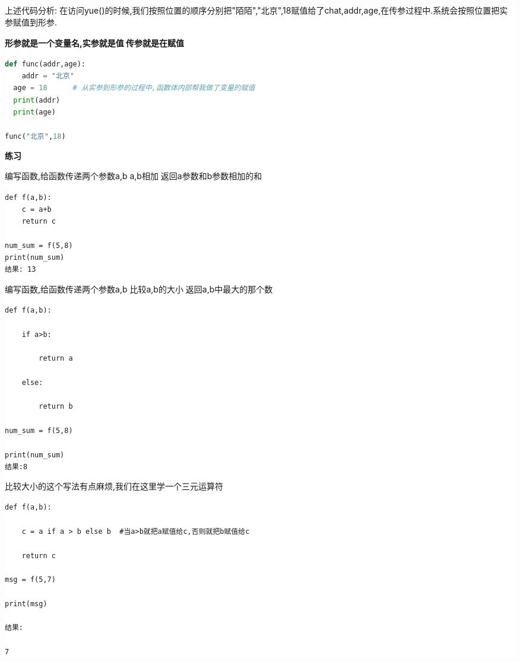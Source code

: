 ```python
```

上述代码分析: 在访问yue()的时候,我们按照位置的顺序分别把"陌陌","北京",18赋值给了chat,addr,age,在传参过程中.系统会按照位置把实参赋值到形参.

**形参就是一个变量名,实参就是值 传参就是在赋值**

```python
def func(addr,age):
	addr = "北京"
  age = 18      # 从实参到形参的过程中,函数体内部帮我做了变量的赋值
  print(addr)
  print(age)

func("北京",18)
```



**练习**

编写函数,给函数传递两个参数a,b  a,b相加 返回a参数和b参数相加的和

```
def f(a,b):
    c = a+b
    return c

num_sum = f(5,8)
print(num_sum)
结果: 13
```

编写函数,给函数传递两个参数a,b 比较a,b的大小 返回a,b中最大的那个数

```
def f(a,b):

    if a>b:

        return a

    else:

        return b

num_sum = f(5,8)

print(num_sum)
结果:8
```

比较大小的这个写法有点麻烦,我们在这里学一个三元运算符

```
def f(a,b):

    c = a if a > b else b  #当a>b就把a赋值给c,否则就把b赋值给c

    return c

msg = f(5,7)

print(msg)

结果:

7
```
